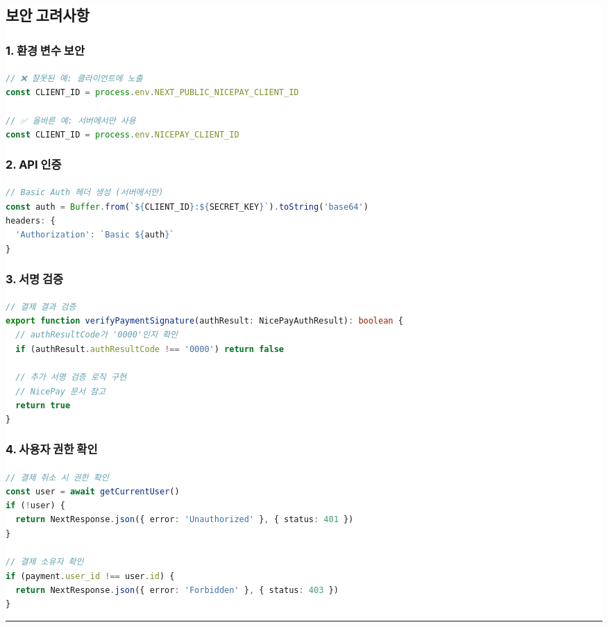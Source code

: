 
## 보안 고려사항

### 1. 환경 변수 보안

```typescript
// ❌ 잘못된 예: 클라이언트에 노출
const CLIENT_ID = process.env.NEXT_PUBLIC_NICEPAY_CLIENT_ID

// ✅ 올바른 예: 서버에서만 사용
const CLIENT_ID = process.env.NICEPAY_CLIENT_ID
```

### 2. API 인증

```typescript
// Basic Auth 헤더 생성 (서버에서만)
const auth = Buffer.from(`${CLIENT_ID}:${SECRET_KEY}`).toString('base64')
headers: {
  'Authorization': `Basic ${auth}`
}
```

### 3. 서명 검증

```typescript
// 결제 결과 검증
export function verifyPaymentSignature(authResult: NicePayAuthResult): boolean {
  // authResultCode가 '0000'인지 확인
  if (authResult.authResultCode !== '0000') return false
  
  // 추가 서명 검증 로직 구현
  // NicePay 문서 참고
  return true
}
```

### 4. 사용자 권한 확인

```typescript
// 결제 취소 시 권한 확인
const user = await getCurrentUser()
if (!user) {
  return NextResponse.json({ error: 'Unauthorized' }, { status: 401 })
}

// 결제 소유자 확인
if (payment.user_id !== user.id) {
  return NextResponse.json({ error: 'Forbidden' }, { status: 403 })
}
```

---
